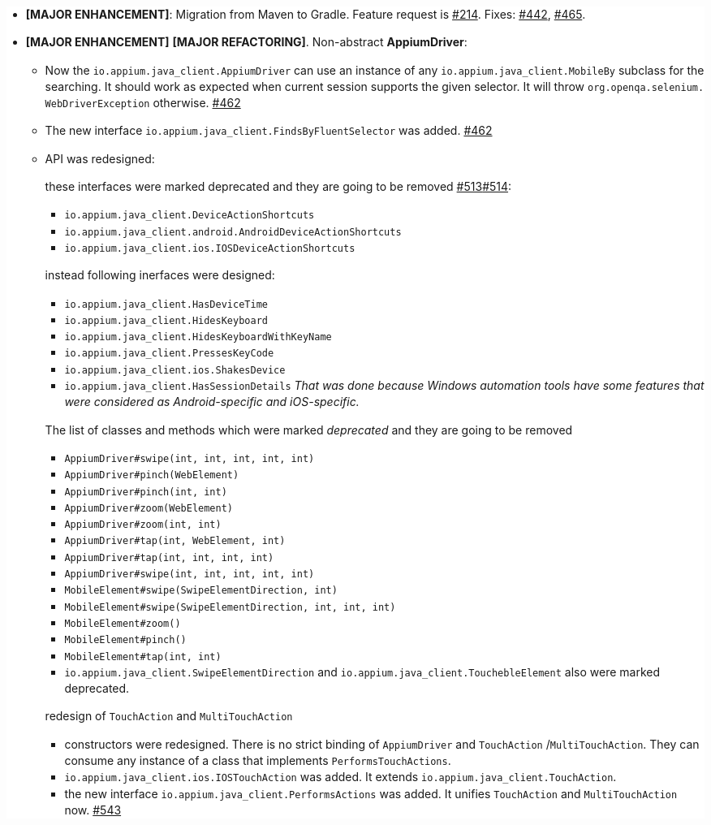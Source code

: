 - **[MAJOR ENHANCEMENT]**: Migration from Maven to Gradle. Feature request is [#214](https://github.com/appium/java-client/issues/214). Fixes: [#442](https://github.com/appium/java-client/pull/442), [#465](https://github.com/appium/java-client/pull/465).

- **[MAJOR ENHANCEMENT]** **[MAJOR REFACTORING]**. Non-abstract **AppiumDriver**: 
  - Now the `io.appium.java_client.AppiumDriver` can use an instance of any `io.appium.java_client.MobileBy` subclass for the searching. It should work as expected when current session supports the given selector. It will throw `org.openqa.selenium.WebDriverException` otherwise. [#462](https://github.com/appium/java-client/pull/462)
  - The new interface `io.appium.java_client.FindsByFluentSelector` was added. [#462](https://github.com/appium/java-client/pull/462)
  - API was redesigned: 
  
    these interfaces were marked deprecated and they are going to be removed [#513](https://github.com/appium/java-client/pull/513)[#514](https://github.com/appium/java-client/pull/514):
      - `io.appium.java_client.DeviceActionShortcuts`
      - `io.appium.java_client.android.AndroidDeviceActionShortcuts`
      - `io.appium.java_client.ios.IOSDeviceActionShortcuts`
      
    instead following inerfaces were designed:
      - `io.appium.java_client.HasDeviceTime`
      - `io.appium.java_client.HidesKeyboard`
      - `io.appium.java_client.HidesKeyboardWithKeyName`
      - `io.appium.java_client.PressesKeyCode`
      - `io.appium.java_client.ios.ShakesDevice`
      - `io.appium.java_client.HasSessionDetails`
       _That was done because Windows automation tools have some features that were considered as Android-specific and iOS-specific._
      
    The list of classes and methods which were marked _deprecated_ and they are going to be removed
      - `AppiumDriver#swipe(int, int, int, int, int)`
      - `AppiumDriver#pinch(WebElement)`
      - `AppiumDriver#pinch(int, int)`
      - `AppiumDriver#zoom(WebElement)`
      - `AppiumDriver#zoom(int, int)`
      - `AppiumDriver#tap(int, WebElement, int)`
      - `AppiumDriver#tap(int, int, int, int)`
      - `AppiumDriver#swipe(int, int, int, int, int)`
      - `MobileElement#swipe(SwipeElementDirection, int)`
      - `MobileElement#swipe(SwipeElementDirection, int, int, int)`
      - `MobileElement#zoom()`
      - `MobileElement#pinch()`
      - `MobileElement#tap(int, int)`
      - `io.appium.java_client.SwipeElementDirection` and `io.appium.java_client.TouchebleElement` also were marked deprecated.
      
    redesign of `TouchAction` and `MultiTouchAction`
      - constructors were redesigned. There is no strict binding of `AppiumDriver` and `TouchAction` /`MultiTouchAction`. They can consume any instance of a class that implements `PerformsTouchActions`.  
      - `io.appium.java_client.ios.IOSTouchAction` was added. It extends `io.appium.java_client.TouchAction`.
      - the new interface `io.appium.java_client.PerformsActions` was added. It unifies `TouchAction` and `MultiTouchAction` now. [#543](https://github.com/appium/java-client/pull/543)
      